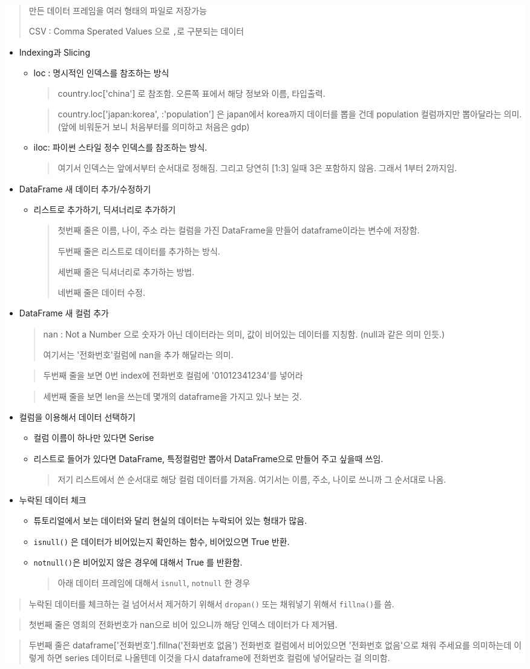 > 만든 데이터 프레임을 여러 형태의 파일로 저장가능
>
> CSV : Comma Sperated Values 으로 `,`로 구분되는 데이터

- Indexing과 Slicing

  - loc : 명시적인 인덱스를 참조하는 방식

    > country.loc['china'] 로 참조함. 오른쪽 표에서 해당 정보와 이름, 타입출력.

    > country.loc['japan:korea', :'population'] 은 japan에서 korea까지 데이터를 뽑을 건데 population 컬럼까지만 뽑아달라는 의미.(앞에 비워둔거 보니 처음부터를 의미하고 처음은 gdp)

  - iloc: 파이썬 스타일 정수 인덱스를 참조하는 방식. 

    > 여기서 인덱스는 앞에서부터 순서대로 정해짐. 그리고 당연히 [1:3] 일때 3은 포함하지 않음. 그래서 1부터 2까지임.

- DataFrame 새 데이터 추가/수정하기

  - 리스트로 추가하기, 딕셔너리로 추가하기

    > 첫번째 줄은 이름, 나이, 주소 라는 컬럼을 가진 DataFrame을 만들어 dataframe이라는 변수에 저장함.
    >
    > 두번째 줄은 리스트로 데이터를 추가하는 방식.
    >
    > 세번째 줄은 딕셔너리로 추가하는 방법.
    >
    > 네번째 줄은 데이터 수정.

- DataFrame 새 컬럼 추가

  > nan : Not a Number 으로 숫자가 아닌 데이터라는 의미, 값이 비어있는 데이터를 지칭함. (null과 같은 의미 인듯.)
  >
  > 여기서는 '전화번호'컬럼에 nan을 추가 해달라는 의미.

  > 두번째 줄을 보면 0번 index에 전화번호 컬럼에 '01012341234'를 넣어라

  > 세번째 줄을 보면 len을 쓰는데 몇개의  dataframe을 가지고 있나 보는 것. 

- 컬럼을 이용해서 데이터 선택하기

  - 컬럼 이름이 하나만 있다면 Serise

  - 리스트로 들어가 있다면 DataFrame, 특정컬럼만 뽑아서 DataFrame으로 만들어 주고 싶을때 쓰임. 

    >  저기 리스트에서 쓴 순서대로 해당 컬럼 데이터를 가져옴. 여기서는 이름, 주소, 나이로 쓰니까 그 순서대로 나옴. 

- 누락된 데이터 체크

  - 튜토리얼에서 보는 데이터와 달리 현실의 데이터는 누락되어 있는 형태가 많음.

  - `isnull()` 은 데이터가 비어있는지 확인하는 함수, 비어있으면 True 반환.

  - `notnull()`은 비어있지 않은 경우에 대해서 True 를 반환함.

    > 아래 데이터 프레임에 대해서 `isnull`, `notnull` 한 경우

> 누락된 데이터를 체크하는 걸 넘어서서 제거하기 위해서 `dropan()` 또는 채워넣기 위해서 `fillna()`를 씀.

> 첫번째 줄은 영희의 전화번호가 nan으로 비어 있으니까 해당 인덱스 데이터가 다 제거됌.

> 두번째 줄은 dataframe['전화번호'].fillna('전화번호 없음') 전화번호 컬럼에서 비어있으면 '전화번호 없음'으로 채워 주세요를 의미하는데 이렇게 하면  series 데이터로 나올텐데 이것을 다시 dataframe에 전화번호 컬럼에 넣어달라는 걸 의미함. 
